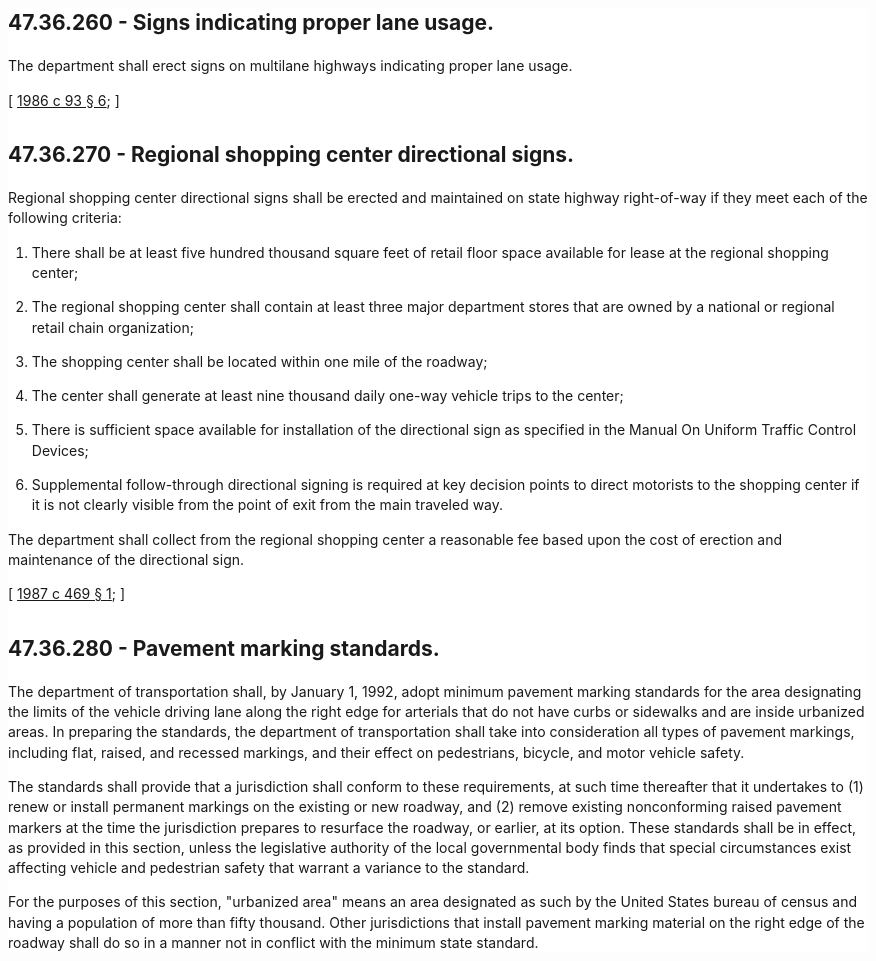 ## 47.36.260 - Signs indicating proper lane usage.
The department shall erect signs on multilane highways indicating proper lane usage.

\[ [1986 c 93 § 6](http://leg.wa.gov/CodeReviser/documents/sessionlaw/1986c93.pdf?cite=1986%20c%2093%20§%206); \]

## 47.36.270 - Regional shopping center directional signs.
Regional shopping center directional signs shall be erected and maintained on state highway right-of-way if they meet each of the following criteria:

1. There shall be at least five hundred thousand square feet of retail floor space available for lease at the regional shopping center;

2. The regional shopping center shall contain at least three major department stores that are owned by a national or regional retail chain organization;

3. The shopping center shall be located within one mile of the roadway;

4. The center shall generate at least nine thousand daily one-way vehicle trips to the center;

5. There is sufficient space available for installation of the directional sign as specified in the Manual On Uniform Traffic Control Devices;

6. Supplemental follow-through directional signing is required at key decision points to direct motorists to the shopping center if it is not clearly visible from the point of exit from the main traveled way.

The department shall collect from the regional shopping center a reasonable fee based upon the cost of erection and maintenance of the directional sign.

\[ [1987 c 469 § 1](http://leg.wa.gov/CodeReviser/documents/sessionlaw/1987c469.pdf?cite=1987%20c%20469%20§%201); \]

## 47.36.280 - Pavement marking standards.
The department of transportation shall, by January 1, 1992, adopt minimum pavement marking standards for the area designating the limits of the vehicle driving lane along the right edge for arterials that do not have curbs or sidewalks and are inside urbanized areas. In preparing the standards, the department of transportation shall take into consideration all types of pavement markings, including flat, raised, and recessed markings, and their effect on pedestrians, bicycle, and motor vehicle safety.

The standards shall provide that a jurisdiction shall conform to these requirements, at such time thereafter that it undertakes to (1) renew or install permanent markings on the existing or new roadway, and (2) remove existing nonconforming raised pavement markers at the time the jurisdiction prepares to resurface the roadway, or earlier, at its option. These standards shall be in effect, as provided in this section, unless the legislative authority of the local governmental body finds that special circumstances exist affecting vehicle and pedestrian safety that warrant a variance to the standard.

For the purposes of this section, "urbanized area" means an area designated as such by the United States bureau of census and having a population of more than fifty thousand. Other jurisdictions that install pavement marking material on the right edge of the roadway shall do so in a manner not in conflict with the minimum state standard.
